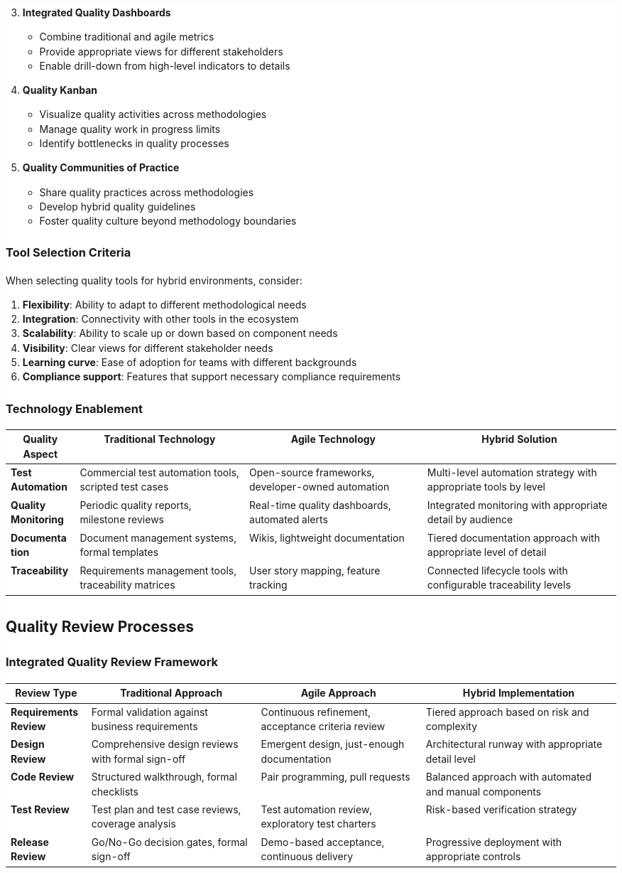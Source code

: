 3. **Integrated Quality Dashboards**
   - Combine traditional and agile metrics
   - Provide appropriate views for different stakeholders
   - Enable drill-down from high-level indicators to details

4. **Quality Kanban**
   - Visualize quality activities across methodologies
   - Manage quality work in progress limits
   - Identify bottlenecks in quality processes

5. **Quality Communities of Practice**
   - Share quality practices across methodologies
   - Develop hybrid quality guidelines
   - Foster quality culture beyond methodology boundaries

### Tool Selection Criteria

When selecting quality tools for hybrid environments, consider:

1. **Flexibility**: Ability to adapt to different methodological needs
2. **Integration**: Connectivity with other tools in the ecosystem
3. **Scalability**: Ability to scale up or down based on component needs
4. **Visibility**: Clear views for different stakeholder needs
5. **Learning curve**: Ease of adoption for teams with different backgrounds
6. **Compliance support**: Features that support necessary compliance requirements

### Technology Enablement

| Quality Aspect | Traditional Technology | Agile Technology | Hybrid Solution |
|----------------|------------------------|------------------|-----------------|
| **Test Automation** | Commercial test automation tools, scripted test cases | Open-source frameworks, developer-owned automation | Multi-level automation strategy with appropriate tools by level |
| **Quality Monitoring** | Periodic quality reports, milestone reviews | Real-time quality dashboards, automated alerts | Integrated monitoring with appropriate detail by audience |
| **Documentation** | Document management systems, formal templates | Wikis, lightweight documentation | Tiered documentation approach with appropriate level of detail |
| **Traceability** | Requirements management tools, traceability matrices | User story mapping, feature tracking | Connected lifecycle tools with configurable traceability levels |

## Quality Review Processes

### Integrated Quality Review Framework

| Review Type | Traditional Approach | Agile Approach | Hybrid Implementation |
|-------------|----------------------|----------------|------------------------|
| **Requirements Review** | Formal validation against business requirements | Continuous refinement, acceptance criteria review | Tiered approach based on risk and complexity |
| **Design Review** | Comprehensive design reviews with formal sign-off | Emergent design, just-enough documentation | Architectural runway with appropriate detail level |
| **Code Review** | Structured walkthrough, formal checklists | Pair programming, pull requests | Balanced approach with automated and manual components |
| **Test Review** | Test plan and test case reviews, coverage analysis | Test automation review, exploratory test charters | Risk-based verification strategy |
| **Release Review** | Go/No-Go decision gates, formal sign-off | Demo-based acceptance, continuous delivery | Progressive deployment with appropriate controls |
